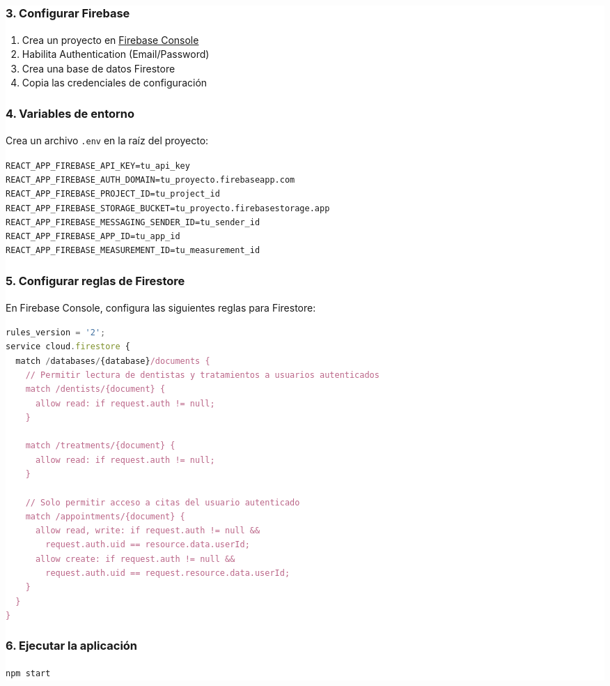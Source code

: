 ### 3. Configurar Firebase

1. Crea un proyecto en [Firebase Console](https://console.firebase.google.com/)
2. Habilita Authentication (Email/Password)
3. Crea una base de datos Firestore
4. Copia las credenciales de configuración

### 4. Variables de entorno

Crea un archivo `.env` en la raíz del proyecto:

```env
REACT_APP_FIREBASE_API_KEY=tu_api_key
REACT_APP_FIREBASE_AUTH_DOMAIN=tu_proyecto.firebaseapp.com
REACT_APP_FIREBASE_PROJECT_ID=tu_project_id
REACT_APP_FIREBASE_STORAGE_BUCKET=tu_proyecto.firebasestorage.app
REACT_APP_FIREBASE_MESSAGING_SENDER_ID=tu_sender_id
REACT_APP_FIREBASE_APP_ID=tu_app_id
REACT_APP_FIREBASE_MEASUREMENT_ID=tu_measurement_id
```

### 5. Configurar reglas de Firestore

En Firebase Console, configura las siguientes reglas para Firestore:

```javascript
rules_version = '2';
service cloud.firestore {
  match /databases/{database}/documents {
    // Permitir lectura de dentistas y tratamientos a usuarios autenticados
    match /dentists/{document} {
      allow read: if request.auth != null;
    }
    
    match /treatments/{document} {
      allow read: if request.auth != null;
    }
    
    // Solo permitir acceso a citas del usuario autenticado
    match /appointments/{document} {
      allow read, write: if request.auth != null && 
        request.auth.uid == resource.data.userId;
      allow create: if request.auth != null && 
        request.auth.uid == request.resource.data.userId;
    }
  }
}
```

### 6. Ejecutar la aplicación
```bash
npm start
```
